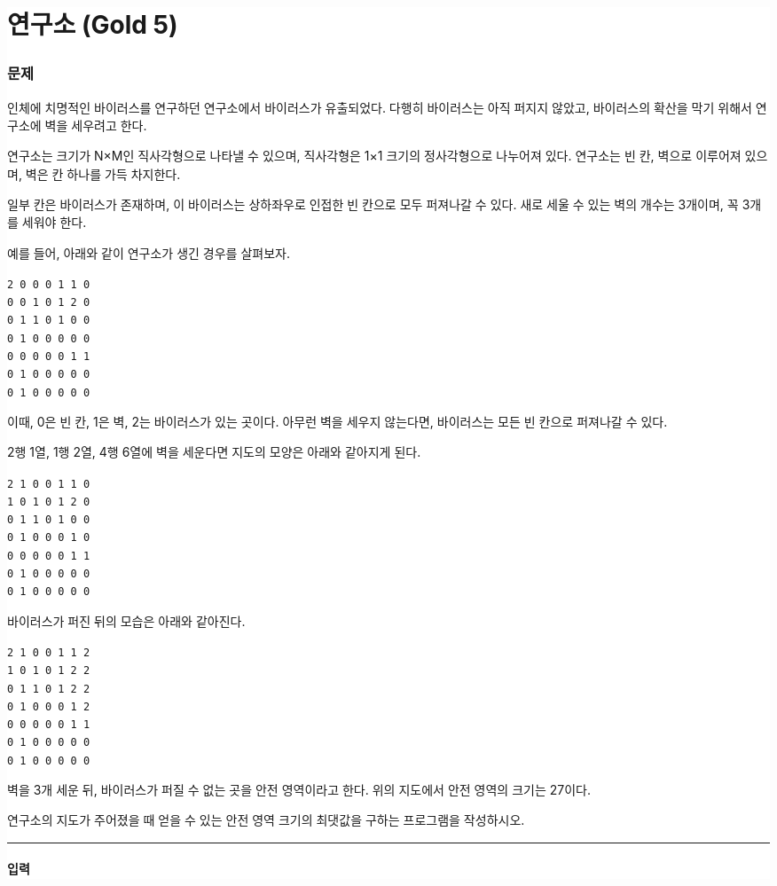 # 연구소 (Gold 5)

### 문제

인체에 치명적인 바이러스를 연구하던 연구소에서 바이러스가 유출되었다. 다행히 바이러스는 아직 퍼지지 않았고, 바이러스의 확산을 막기 위해서 연구소에 벽을 세우려고 한다.   

연구소는 크기가 N×M인 직사각형으로 나타낼 수 있으며, 직사각형은 1×1 크기의 정사각형으로 나누어져 있다. 연구소는 빈 칸, 벽으로 이루어져 있으며, 벽은 칸 하나를 가득 차지한다.   

일부 칸은 바이러스가 존재하며, 이 바이러스는 상하좌우로 인접한 빈 칸으로 모두 퍼져나갈 수 있다. 새로 세울 수 있는 벽의 개수는 3개이며, 꼭 3개를 세워야 한다.   

예를 들어, 아래와 같이 연구소가 생긴 경우를 살펴보자.   

~~~
2 0 0 0 1 1 0
0 0 1 0 1 2 0
0 1 1 0 1 0 0
0 1 0 0 0 0 0
0 0 0 0 0 1 1
0 1 0 0 0 0 0
0 1 0 0 0 0 0
~~~

이때, 0은 빈 칸, 1은 벽, 2는 바이러스가 있는 곳이다. 아무런 벽을 세우지 않는다면, 바이러스는 모든 빈 칸으로 퍼져나갈 수 있다.   

2행 1열, 1행 2열, 4행 6열에 벽을 세운다면 지도의 모양은 아래와 같아지게 된다.   

~~~
2 1 0 0 1 1 0
1 0 1 0 1 2 0
0 1 1 0 1 0 0
0 1 0 0 0 1 0
0 0 0 0 0 1 1
0 1 0 0 0 0 0
0 1 0 0 0 0 0
~~~

바이러스가 퍼진 뒤의 모습은 아래와 같아진다.   

~~~
2 1 0 0 1 1 2
1 0 1 0 1 2 2
0 1 1 0 1 2 2
0 1 0 0 0 1 2
0 0 0 0 0 1 1
0 1 0 0 0 0 0
0 1 0 0 0 0 0
~~~

벽을 3개 세운 뒤, 바이러스가 퍼질 수 없는 곳을 안전 영역이라고 한다. 위의 지도에서 안전 영역의 크기는 27이다.   

연구소의 지도가 주어졌을 때 얻을 수 있는 안전 영역 크기의 최댓값을 구하는 프로그램을 작성하시오.   

---

#### 입력
